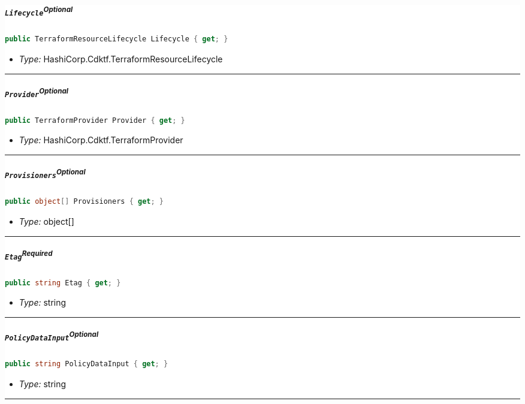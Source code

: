 
##### `Lifecycle`<sup>Optional</sup> <a name="Lifecycle" id="@cdktf/provider-hcp.vaultSecretsAppIamPolicy.VaultSecretsAppIamPolicy.property.lifecycle"></a>

```csharp
public TerraformResourceLifecycle Lifecycle { get; }
```

- *Type:* HashiCorp.Cdktf.TerraformResourceLifecycle

---

##### `Provider`<sup>Optional</sup> <a name="Provider" id="@cdktf/provider-hcp.vaultSecretsAppIamPolicy.VaultSecretsAppIamPolicy.property.provider"></a>

```csharp
public TerraformProvider Provider { get; }
```

- *Type:* HashiCorp.Cdktf.TerraformProvider

---

##### `Provisioners`<sup>Optional</sup> <a name="Provisioners" id="@cdktf/provider-hcp.vaultSecretsAppIamPolicy.VaultSecretsAppIamPolicy.property.provisioners"></a>

```csharp
public object[] Provisioners { get; }
```

- *Type:* object[]

---

##### `Etag`<sup>Required</sup> <a name="Etag" id="@cdktf/provider-hcp.vaultSecretsAppIamPolicy.VaultSecretsAppIamPolicy.property.etag"></a>

```csharp
public string Etag { get; }
```

- *Type:* string

---

##### `PolicyDataInput`<sup>Optional</sup> <a name="PolicyDataInput" id="@cdktf/provider-hcp.vaultSecretsAppIamPolicy.VaultSecretsAppIamPolicy.property.policyDataInput"></a>

```csharp
public string PolicyDataInput { get; }
```

- *Type:* string

---
